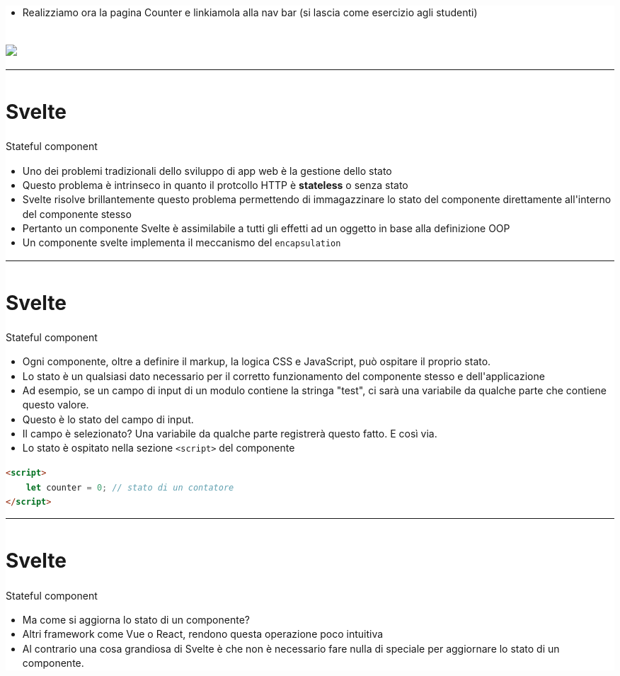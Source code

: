 - Realizziamo ora la pagina Counter e linkiamola alla nav bar (si lascia come esercizio agli studenti)

<br>
<img src="/media/svelte_050.png" class="mx-auto" width="800" />


---

# Svelte

Stateful component

- Uno dei problemi tradizionali dello sviluppo di app web è la gestione dello stato
- Questo problema è intrinseco in quanto il protcollo HTTP è **stateless** o senza stato
- Svelte risolve brillantemente questo problema permettendo di immagazzinare lo stato del componente direttamente all'interno del componente stesso
- Pertanto un componente Svelte è assimilabile a tutti gli effetti ad un oggetto in base alla definizione OOP
- Un componente svelte implementa il meccanismo del `encapsulation`

---

# Svelte

Stateful component

- Ogni componente, oltre a definire il markup, la logica CSS e JavaScript, può ospitare il proprio stato.
- Lo stato è un qualsiasi dato necessario per il corretto funzionamento del componente stesso e dell'applicazione
- Ad esempio, se un campo di input di un modulo contiene la stringa "test", ci sarà una variabile da qualche parte che contiene questo valore. 
- Questo è lo stato del campo di input.
- Il campo è selezionato? Una variabile da qualche parte registrerà questo fatto. E così via.
- Lo stato è ospitato nella sezione `<script>` del componente 

```html
<script>
	let counter = 0; // stato di un contatore
</script>
```

---

# Svelte

Stateful component

- Ma come si aggiorna lo stato di un componente?
- Altri framework come Vue o React, rendono questa operazione poco intuitiva
- Al contrario una cosa grandiosa di Svelte è che non è necessario fare nulla di speciale per aggiornare lo stato di un componente.
